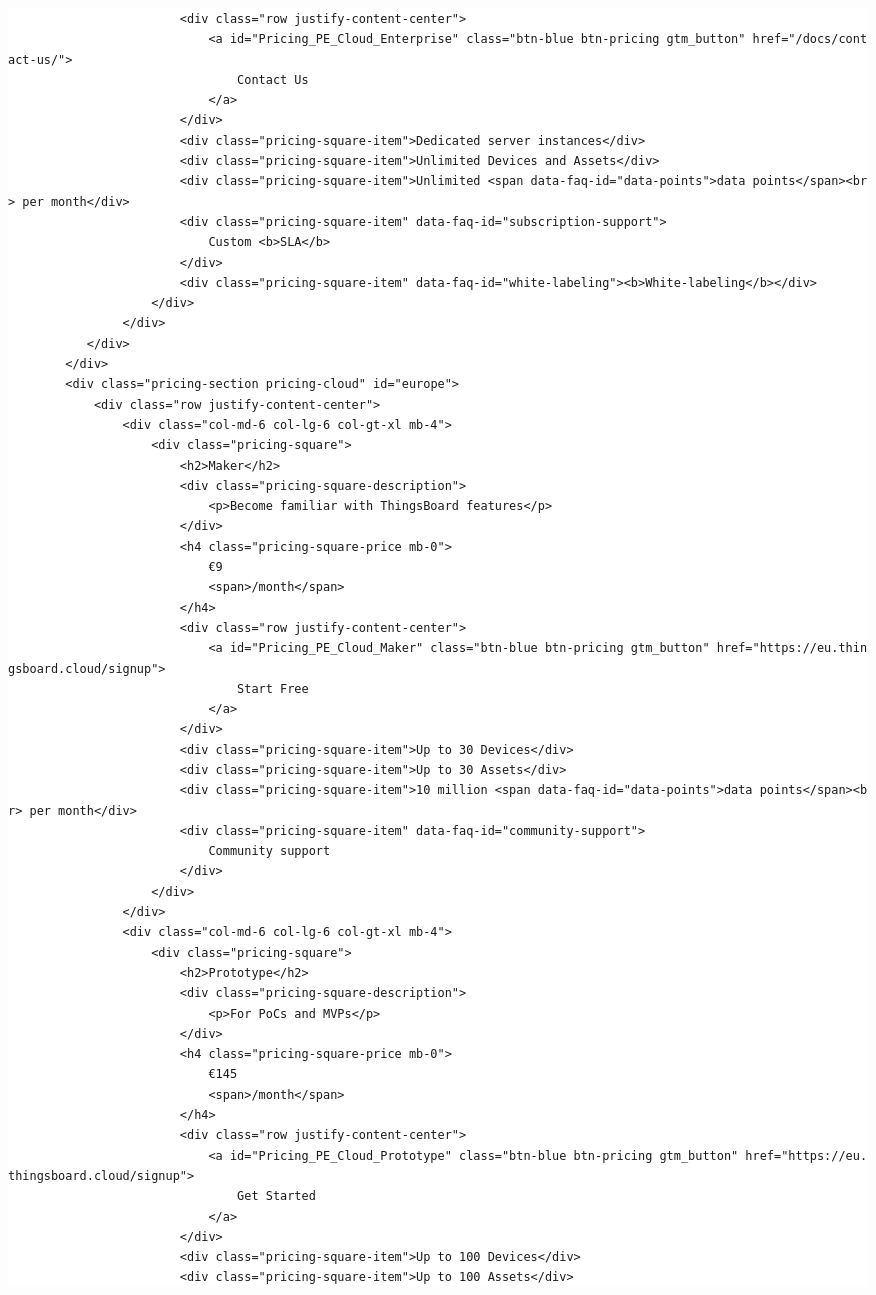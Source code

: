                             <div class="row justify-content-center">
                                <a id="Pricing_PE_Cloud_Enterprise" class="btn-blue btn-pricing gtm_button" href="/docs/contact-us/">
                                    Contact Us
                                </a>
                            </div>
                            <div class="pricing-square-item">Dedicated server instances</div>
                            <div class="pricing-square-item">Unlimited Devices and Assets</div>
                            <div class="pricing-square-item">Unlimited <span data-faq-id="data-points">data points</span><br> per month</div>
                            <div class="pricing-square-item" data-faq-id="subscription-support">
                                Custom <b>SLA</b>
                            </div>
                            <div class="pricing-square-item" data-faq-id="white-labeling"><b>White-labeling</b></div>
                        </div>
                    </div>
               </div>
            </div>
            <div class="pricing-section pricing-cloud" id="europe">
                <div class="row justify-content-center">
                    <div class="col-md-6 col-lg-6 col-gt-xl mb-4">
                        <div class="pricing-square">
                            <h2>Maker</h2>
                            <div class="pricing-square-description">
                                <p>Become familiar with ThingsBoard features</p>
                            </div>
                            <h4 class="pricing-square-price mb-0">
                                €9
                                <span>/month</span>
                            </h4>
                            <div class="row justify-content-center">
                                <a id="Pricing_PE_Cloud_Maker" class="btn-blue btn-pricing gtm_button" href="https://eu.thingsboard.cloud/signup">
                                    Start Free
                                </a>
                            </div>
                            <div class="pricing-square-item">Up to 30 Devices</div>
                            <div class="pricing-square-item">Up to 30 Assets</div>
                            <div class="pricing-square-item">10 million <span data-faq-id="data-points">data points</span><br> per month</div> 
                            <div class="pricing-square-item" data-faq-id="community-support">
                                Community support
                            </div>
                        </div>
                    </div>
                    <div class="col-md-6 col-lg-6 col-gt-xl mb-4">
                        <div class="pricing-square">
                            <h2>Prototype</h2>
                            <div class="pricing-square-description">
                                <p>For PoCs and MVPs</p>
                            </div>
                            <h4 class="pricing-square-price mb-0">
                                €145
                                <span>/month</span>
                            </h4>
                            <div class="row justify-content-center">
                                <a id="Pricing_PE_Cloud_Prototype" class="btn-blue btn-pricing gtm_button" href="https://eu.thingsboard.cloud/signup">
                                    Get Started
                                </a>
                            </div>
                            <div class="pricing-square-item">Up to 100 Devices</div>
                            <div class="pricing-square-item">Up to 100 Assets</div>